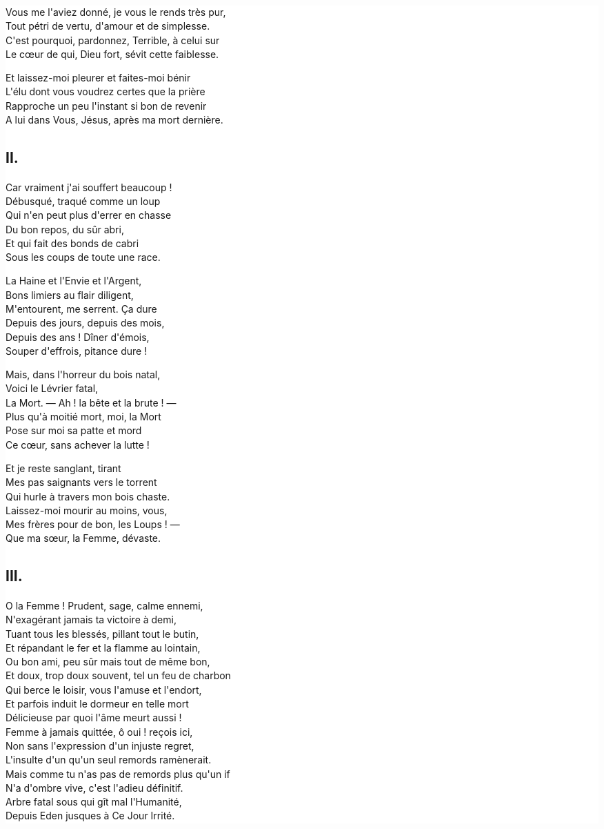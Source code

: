 Vous me l'aviez donné, je vous le rends très pur,  
Tout pétri de vertu, d'amour et de simplesse.  
C'est pourquoi, pardonnez, Terrible, à celui sur  
Le cœur de qui, Dieu fort, sévit cette faiblesse.   

Et laissez-moi pleurer et faites-moi bénir  
L'élu dont vous voudrez certes que la prière  
Rapproche un peu l'instant si bon de revenir  
A lui dans Vous, Jésus, après ma mort dernière.   


## II.

Car vraiment j'ai souffert beaucoup !  
Débusqué, traqué comme un loup  
Qui n'en peut plus d'errer en chasse  
Du bon repos, du sûr abri,  
Et qui fait des bonds de cabri  
Sous les coups de toute une race.  

La Haine et l'Envie et l'Argent,  
Bons limiers au flair diligent,  
M'entourent, me serrent. Ça dure  
Depuis des jours, depuis des mois,  
Depuis des ans ! Dîner d'émois,  
Souper d'effrois, pitance dure !  

Mais, dans l'horreur du bois natal,  
Voici le Lévrier fatal,  
La Mort. — Ah ! la bête et la brute ! —  
Plus qu'à moitié mort, moi, la Mort  
Pose sur moi sa patte et mord  
Ce cœur, sans achever la lutte !   

Et je reste sanglant, tirant  
Mes pas saignants vers le torrent  
Qui hurle à travers mon bois chaste.  
Laissez-moi mourir au moins, vous,  
Mes frères pour de bon, les Loups ! —  
Que ma sœur, la Femme, dévaste.   


## III.

O la Femme ! Prudent, sage, calme ennemi,  
N'exagérant jamais ta victoire à demi,  
Tuant tous les blessés, pillant tout le butin,  
Et répandant le fer et la flamme au lointain,  
Ou bon ami, peu sûr mais tout de même bon,  
Et doux, trop doux souvent, tel un feu de charbon  
Qui berce le loisir, vous l'amuse et l'endort,  
Et parfois induit le dormeur en telle mort  
Délicieuse par quoi l'âme meurt aussi !  
Femme à jamais quittée, ô oui ! reçois ici,  
Non sans l'expression d'un injuste regret,  
L'insulte d'un qu'un seul remords ramènerait.  
Mais comme tu n'as pas de remords plus qu'un if  
N'a d'ombre vive, c'est l'adieu définitif.  
Arbre fatal sous qui gît mal l'Humanité,  
Depuis Eden jusques à Ce Jour Irrité.   
